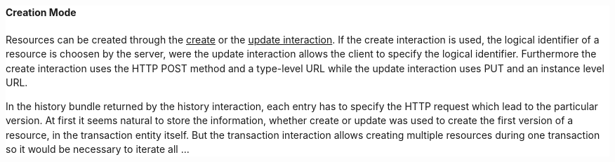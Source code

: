 #### Creation Mode

Resources can be created through the [create](https://www.hl7.org/fhir/http.html#create) or the [update interaction](https://www.hl7.org/fhir/http.html#update). If the create interaction is used, the logical identifier of a resource is choosen by the server, were the update interaction allows the client to specify the logical identifier. Furthermore the create interaction uses the HTTP POST method and a type-level URL while the update interaction uses PUT and an instance level URL.

In the history bundle returned by the history interaction, each entry has to specify the HTTP request which lead to the particular version. At first it seems natural to store the information, whether create or update was used to create the first version of a resource, in the transaction entity itself. But the transaction interaction allows creating multiple resources during one transaction so it would be necessary to iterate all ...


